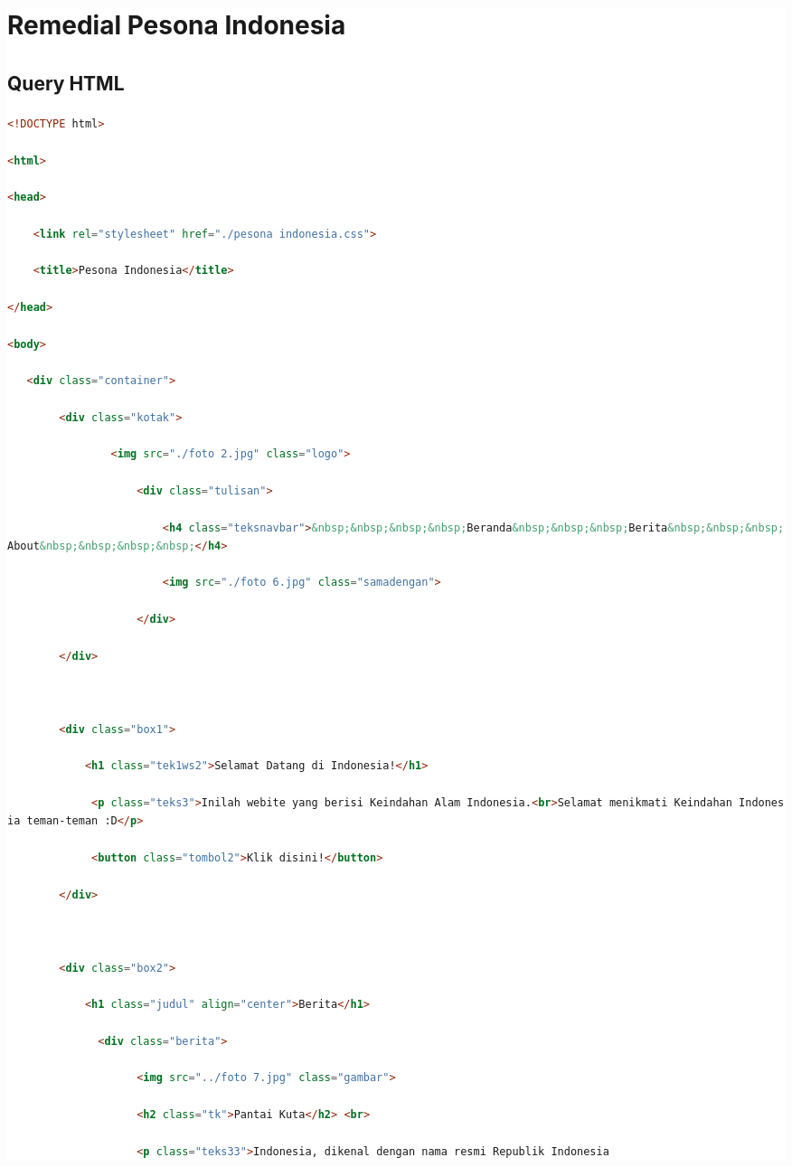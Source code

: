 # Remedial Pesona Indonesia

## Query HTML
```HTML
<!DOCTYPE html>

<html>

<head>

    <link rel="stylesheet" href="./pesona indonesia.css">

    <title>Pesona Indonesia</title>

</head>

<body>

   <div class="container">

        <div class="kotak">

                <img src="./foto 2.jpg" class="logo">

                    <div class="tulisan">

                        <h4 class="teksnavbar">&nbsp;&nbsp;&nbsp;&nbsp;Beranda&nbsp;&nbsp;&nbsp;Berita&nbsp;&nbsp;&nbsp;About&nbsp;&nbsp;&nbsp;&nbsp;</h4>

                        <img src="./foto 6.jpg" class="samadengan">

                    </div>

        </div>

  

        <div class="box1">

            <h1 class="tek1ws2">Selamat Datang di Indonesia!</h1>

             <p class="teks3">Inilah webite yang berisi Keindahan Alam Indonesia.<br>Selamat menikmati Keindahan Indonesia teman-teman :D</p>

             <button class="tombol2">Klik disini!</button>

        </div>

  

        <div class="box2">

            <h1 class="judul" align="center">Berita</h1>

              <div class="berita">

                    <img src="../foto 7.jpg" class="gambar">

                    <h2 class="tk">Pantai Kuta</h2> <br>

                    <p class="teks33">Indonesia, dikenal dengan nama resmi Republik Indonesia
```